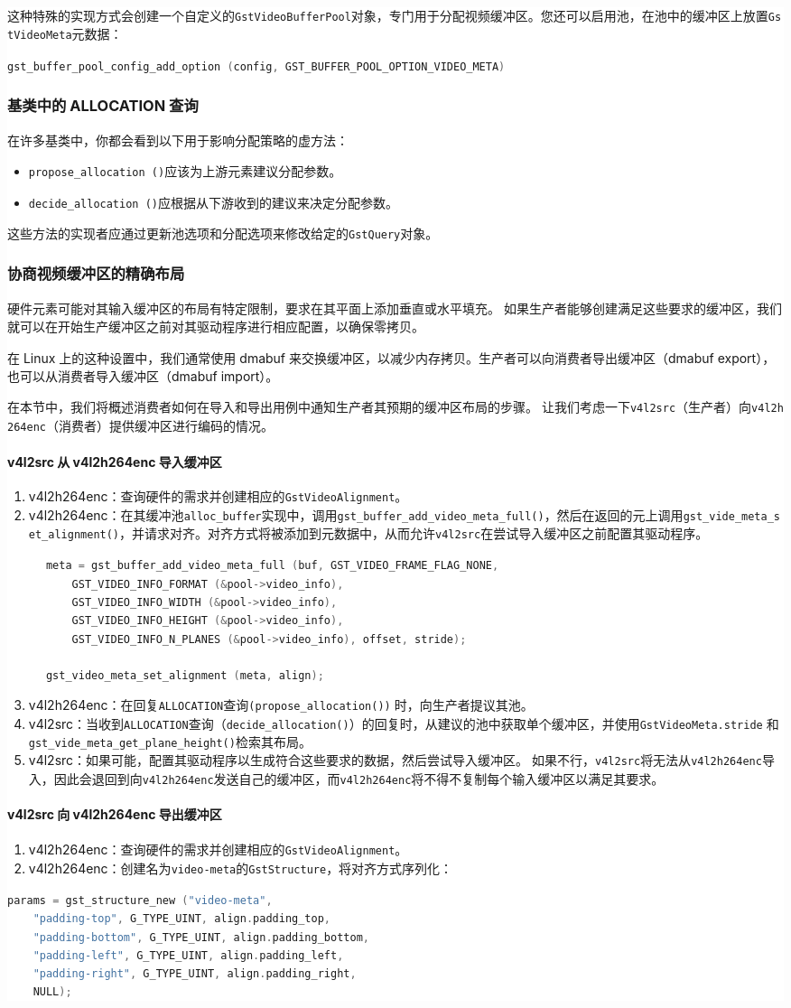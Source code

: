 这种特殊的实现方式会创建一个自定义的`GstVideoBufferPool`对象，专门用于分配视频缓冲区。您还可以启用池，在池中的缓冲区上放置`GstVideoMeta`元数据：

```c
gst_buffer_pool_config_add_option (config, GST_BUFFER_POOL_OPTION_VIDEO_META)
```

### 基类中的 ALLOCATION 查询

在许多基类中，你都会看到以下用于影响分配策略的虚方法：

-   `propose_allocation ()`应该为上游元素建议分配参数。
    
-   `decide_allocation ()`应根据从下游收到的建议来决定分配参数。
    

这些方法的实现者应通过更新池选项和分配选项来修改给定的`GstQuery`对象。

### 协商视频缓冲区的精确布局

硬件元素可能对其输入缓冲区的布局有特定限制，要求在其平面上添加垂直或水平填充。 如果生产者能够创建满足这些要求的缓冲区，我们就可以在开始生产缓冲区之前对其驱动程序进行相应配置，以确保零拷贝。

在 Linux 上的这种设置中，我们通常使用 dmabuf 来交换缓冲区，以减少内存拷贝。生产者可以向消费者导出缓冲区（dmabuf export），也可以从消费者导入缓冲区（dmabuf import）。

在本节中，我们将概述消费者如何在导入和导出用例中通知生产者其预期的缓冲区布局的步骤。 让我们考虑一下`v4l2src`（生产者）向`v4l2h264enc`（消费者）提供缓冲区进行编码的情况。

#### v4l2src 从 v4l2h264enc 导入缓冲区

1.  v4l2h264enc：查询硬件的需求并创建相应的`GstVideoAlignment`。
2.  v4l2h264enc：在其缓冲池`alloc_buffer`实现中，调用`gst_buffer_add_video_meta_full()`，然后在返回的元上调用`gst_vide_meta_set_alignment()`，并请求对齐。对齐方式将被添加到元数据中，从而允许`v4l2src`在尝试导入缓冲区之前配置其驱动程序。

```c
      meta = gst_buffer_add_video_meta_full (buf, GST_VIDEO_FRAME_FLAG_NONE,
          GST_VIDEO_INFO_FORMAT (&pool->video_info),
          GST_VIDEO_INFO_WIDTH (&pool->video_info),
          GST_VIDEO_INFO_HEIGHT (&pool->video_info),
          GST_VIDEO_INFO_N_PLANES (&pool->video_info), offset, stride);

      gst_video_meta_set_alignment (meta, align);
```

3.  v4l2h264enc：在回复`ALLOCATION`查询`(propose_allocation())` 时，向生产者提议其池。
4.  v4l2src：当收到`ALLOCATION`查询（`decide_allocation()`）的回复时，从建议的池中获取单个缓冲区，并使用`GstVideoMeta.stride` 和`gst_vide_meta_get_plane_height()`检索其布局。
5.  v4l2src：如果可能，配置其驱动程序以生成符合这些要求的数据，然后尝试导入缓冲区。 如果不行，`v4l2src`将无法从`v4l2h264enc`导入，因此会退回到向`v4l2h264enc`发送自己的缓冲区，而`v4l2h264enc`将不得不复制每个输入缓冲区以满足其要求。

#### v4l2src 向 v4l2h264enc 导出缓冲区

1.  v4l2h264enc：查询硬件的需求并创建相应的`GstVideoAlignment`。
2.  v4l2h264enc：创建名为`video-meta`的`GstStructure`，将对齐方式序列化：

```c
params = gst_structure_new ("video-meta",
    "padding-top", G_TYPE_UINT, align.padding_top,
    "padding-bottom", G_TYPE_UINT, align.padding_bottom,
    "padding-left", G_TYPE_UINT, align.padding_left,
    "padding-right", G_TYPE_UINT, align.padding_right,
    NULL);
```
